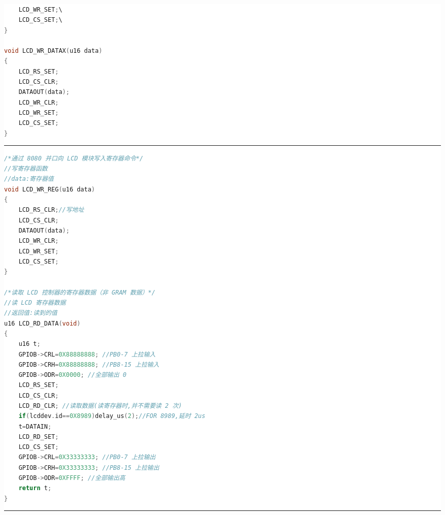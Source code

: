 ```c
	LCD_WR_SET;\
	LCD_CS_SET;\
} 	

void LCD_WR_DATAX(u16 data)
{
	LCD_RS_SET;
	LCD_CS_CLR;
	DATAOUT(data);
	LCD_WR_CLR;
	LCD_WR_SET;
	LCD_CS_SET;
} 
```
___ 
```c
/*通过 8080 并口向 LCD 模块写入寄存器命令*/
//写寄存器函数
//data:寄存器值
void LCD_WR_REG(u16 data)
{
	LCD_RS_CLR;//写地址
	LCD_CS_CLR;
	DATAOUT(data);
	LCD_WR_CLR;
	LCD_WR_SET;
	LCD_CS_SET;
}

/*读取 LCD 控制器的寄存器数据（非 GRAM 数据）*/
//读 LCD 寄存器数据
//返回值:读到的值
u16 LCD_RD_DATA(void)
{
	u16 t;
	GPIOB->CRL=0X88888888; //PB0-7 上拉输入
	GPIOB->CRH=0X88888888; //PB8-15 上拉输入
	GPIOB->ODR=0X0000; //全部输出 0
	LCD_RS_SET;
	LCD_CS_CLR;
	LCD_RD_CLR; //读取数据(读寄存器时,并不需要读 2 次)
	if(lcddev.id==0X8989)delay_us(2);//FOR 8989,延时 2us
	t=DATAIN;
	LCD_RD_SET;
	LCD_CS_SET;
	GPIOB->CRL=0X33333333; //PB0-7 上拉输出
	GPIOB->CRH=0X33333333; //PB8-15 上拉输出
	GPIOB->ODR=0XFFFF; //全部输出高
	return t;
}
```
_____
